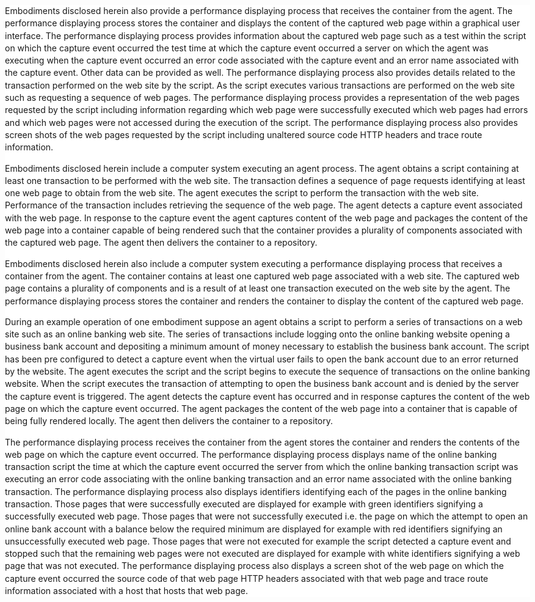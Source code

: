 Embodiments disclosed herein also provide a performance displaying process that receives the container from the agent. The performance displaying process stores the container and displays the content of the captured web page within a graphical user interface. The performance displaying process provides information about the captured web page such as a test within the script on which the capture event occurred the test time at which the capture event occurred a server on which the agent was executing when the capture event occurred an error code associated with the capture event and an error name associated with the capture event. Other data can be provided as well. The performance displaying process also provides details related to the transaction performed on the web site by the script. As the script executes various transactions are performed on the web site such as requesting a sequence of web pages. The performance displaying process provides a representation of the web pages requested by the script including information regarding which web page were successfully executed which web pages had errors and which web pages were not accessed during the execution of the script. The performance displaying process also provides screen shots of the web pages requested by the script including unaltered source code HTTP headers and trace route information.

Embodiments disclosed herein include a computer system executing an agent process. The agent obtains a script containing at least one transaction to be performed with the web site. The transaction defines a sequence of page requests identifying at least one web page to obtain from the web site. The agent executes the script to perform the transaction with the web site. Performance of the transaction includes retrieving the sequence of the web page. The agent detects a capture event associated with the web page. In response to the capture event the agent captures content of the web page and packages the content of the web page into a container capable of being rendered such that the container provides a plurality of components associated with the captured web page. The agent then delivers the container to a repository.

Embodiments disclosed herein also include a computer system executing a performance displaying process that receives a container from the agent. The container contains at least one captured web page associated with a web site. The captured web page contains a plurality of components and is a result of at least one transaction executed on the web site by the agent. The performance displaying process stores the container and renders the container to display the content of the captured web page.

During an example operation of one embodiment suppose an agent obtains a script to perform a series of transactions on a web site such as an online banking web site. The series of transactions include logging onto the online banking website opening a business bank account and depositing a minimum amount of money necessary to establish the business bank account. The script has been pre configured to detect a capture event when the virtual user fails to open the bank account due to an error returned by the website. The agent executes the script and the script begins to execute the sequence of transactions on the online banking website. When the script executes the transaction of attempting to open the business bank account and is denied by the server the capture event is triggered. The agent detects the capture event has occurred and in response captures the content of the web page on which the capture event occurred. The agent packages the content of the web page into a container that is capable of being fully rendered locally. The agent then delivers the container to a repository.

The performance displaying process receives the container from the agent stores the container and renders the contents of the web page on which the capture event occurred. The performance displaying process displays name of the online banking transaction script the time at which the capture event occurred the server from which the online banking transaction script was executing an error code associating with the online banking transaction and an error name associated with the online banking transaction. The performance displaying process also displays identifiers identifying each of the pages in the online banking transaction. Those pages that were successfully executed are displayed for example with green identifiers signifying a successfully executed web page. Those pages that were not successfully executed i.e. the page on which the attempt to open an online bank account with a balance below the required minimum are displayed for example with red identifiers signifying an unsuccessfully executed web page. Those pages that were not executed for example the script detected a capture event and stopped such that the remaining web pages were not executed are displayed for example with white identifiers signifying a web page that was not executed. The performance displaying process also displays a screen shot of the web page on which the capture event occurred the source code of that web page HTTP headers associated with that web page and trace route information associated with a host that hosts that web page.
